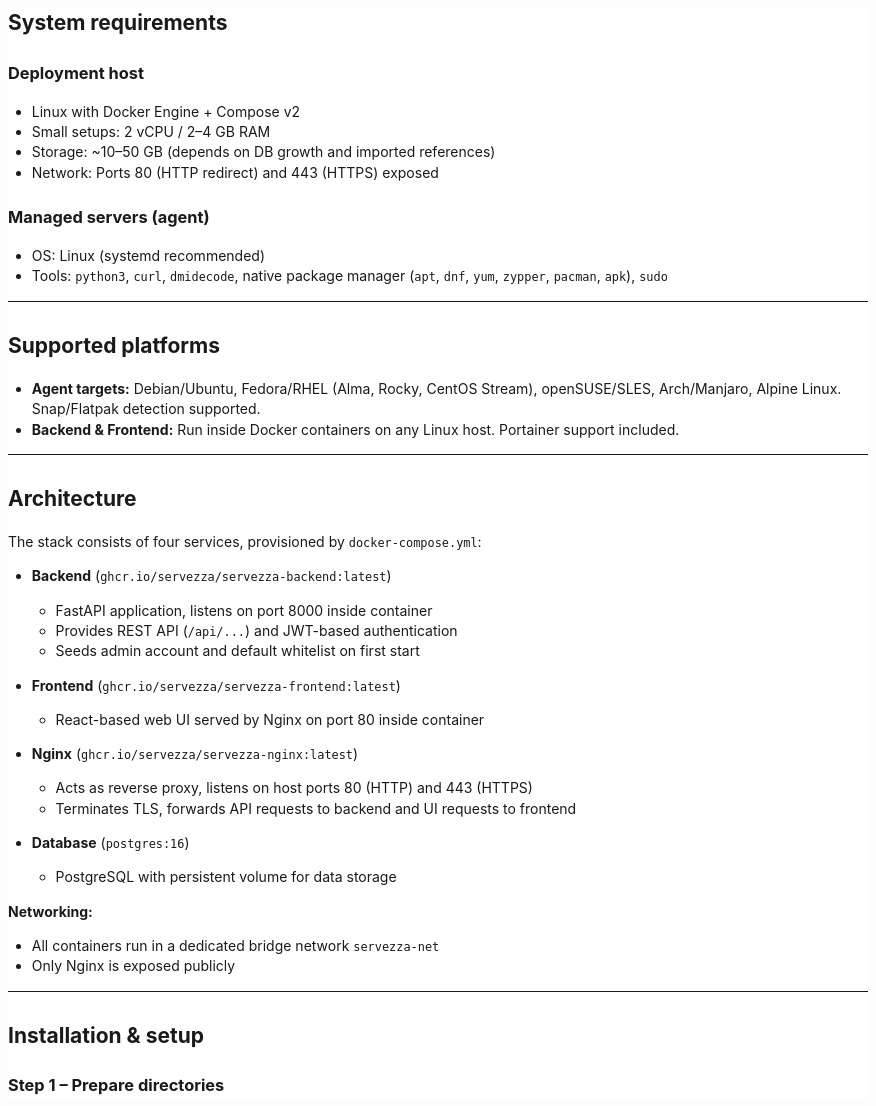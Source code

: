 ## System requirements

### Deployment host
- Linux with Docker Engine + Compose v2
- Small setups: 2 vCPU / 2–4 GB RAM
- Storage: ~10–50 GB (depends on DB growth and imported references)
- Network: Ports 80 (HTTP redirect) and 443 (HTTPS) exposed

### Managed servers (agent)
- OS: Linux (systemd recommended)
- Tools: `python3`, `curl`, `dmidecode`, native package manager (`apt`, `dnf`, `yum`, `zypper`, `pacman`, `apk`), `sudo`

---

## Supported platforms

- **Agent targets:** Debian/Ubuntu, Fedora/RHEL (Alma, Rocky, CentOS Stream), openSUSE/SLES, Arch/Manjaro, Alpine Linux. Snap/Flatpak detection supported.  
- **Backend & Frontend:** Run inside Docker containers on any Linux host. Portainer support included.  

---

## Architecture

The stack consists of four services, provisioned by `docker-compose.yml`:

- **Backend** (`ghcr.io/servezza/servezza-backend:latest`)  
  - FastAPI application, listens on port 8000 inside container  
  - Provides REST API (`/api/...`) and JWT-based authentication  
  - Seeds admin account and default whitelist on first start  

- **Frontend** (`ghcr.io/servezza/servezza-frontend:latest`)  
  - React-based web UI served by Nginx on port 80 inside container  

- **Nginx** (`ghcr.io/servezza/servezza-nginx:latest`)  
  - Acts as reverse proxy, listens on host ports 80 (HTTP) and 443 (HTTPS)  
  - Terminates TLS, forwards API requests to backend and UI requests to frontend  

- **Database** (`postgres:16`)  
  - PostgreSQL with persistent volume for data storage  

**Networking:**  
- All containers run in a dedicated bridge network `servezza-net`  
- Only Nginx is exposed publicly  

---

## Installation & setup

### Step 1 – Prepare directories
